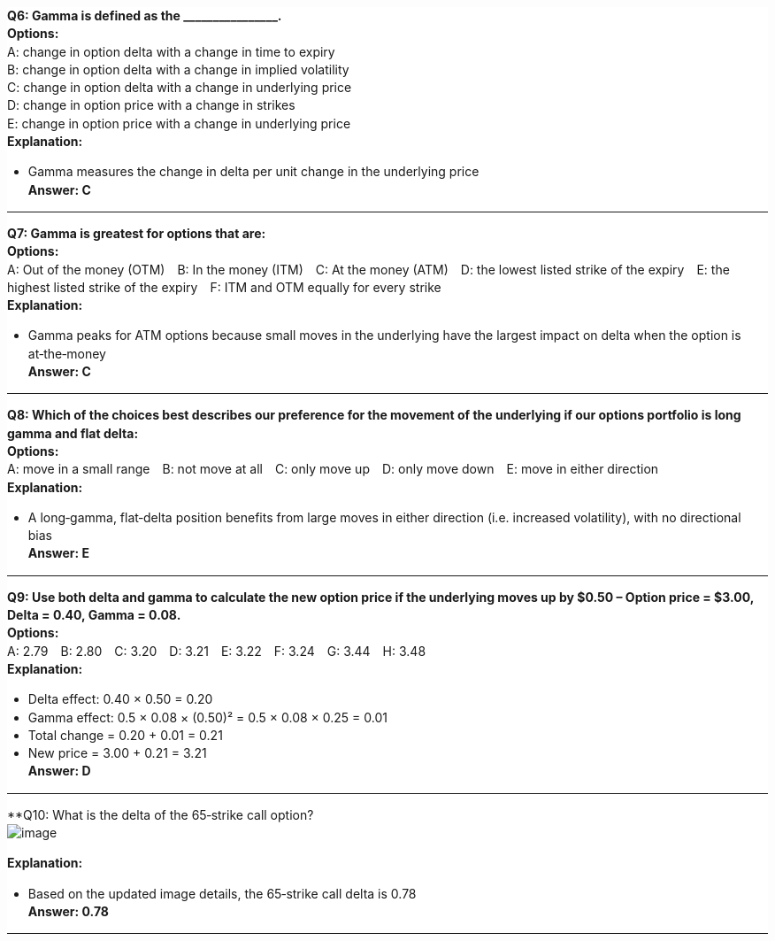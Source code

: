 **Q6: Gamma is defined as the ________________.  
Options:**  
A: change in option delta with a change in time to expiry  
B: change in option delta with a change in implied volatility  
C: change in option delta with a change in underlying price  
D: change in option price with a change in strikes  
E: change in option price with a change in underlying price  
**Explanation:**  
- Gamma measures the change in delta per unit change in the underlying price  
**Answer: C**

---

**Q7: Gamma is greatest for options that are:  
Options:**  
A: Out of the money (OTM) B: In the money (ITM) C: At the money (ATM) D: the lowest listed strike of the expiry E: the highest listed strike of the expiry F: ITM and OTM equally for every strike  
**Explanation:**  
- Gamma peaks for ATM options because small moves in the underlying have the largest impact on delta when the option is at‑the‑money  
**Answer: C**

---

**Q8: Which of the choices best describes our preference for the movement of the underlying if our options portfolio is long gamma and flat delta:  
Options:**  
A: move in a small range B: not move at all C: only move up D: only move down E: move in either direction  
**Explanation:**  
- A long‑gamma, flat‑delta position benefits from large moves in either direction (i.e. increased volatility), with no directional bias  
**Answer: E**

---

**Q9: Use both delta and gamma to calculate the new option price if the underlying moves up by \$0.50 – Option price = \$3.00, Delta = 0.40, Gamma = 0.08.  
Options:**  
A: 2.79 B: 2.80 C: 3.20 D: 3.21 E: 3.22 F: 3.24 G: 3.44 H: 3.48  
**Explanation:**  
- Delta effect: 0.40 × 0.50 = 0.20  
- Gamma effect: 0.5 × 0.08 × (0.50)² = 0.5 × 0.08 × 0.25 = 0.01  
- Total change = 0.20 + 0.01 = 0.21  
- New price = 3.00 + 0.21 = 3.21  
**Answer: D**

---

**Q10: What is the delta of the 65‑strike call option?  
![image](https://github.com/user-attachments/assets/6c9bbd93-3fa8-45ee-8365-c24101051273)

**Explanation:**  
- Based on the updated image details, the 65‑strike call delta is 0.78  
**Answer: 0.78**

---